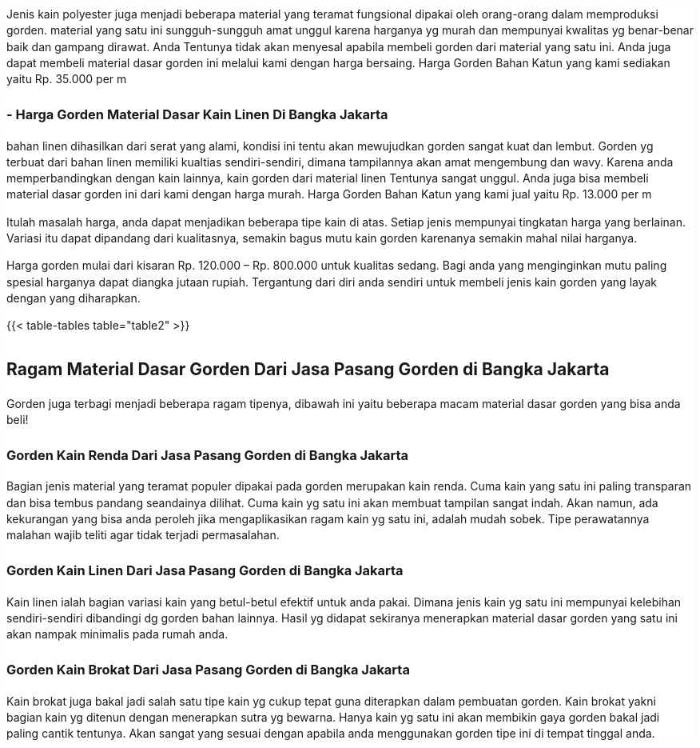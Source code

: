Jenis kain polyester juga menjadi beberapa material yang teramat fungsional dipakai oleh orang-orang dalam memproduksi gorden. material yang satu ini sungguh-sungguh amat unggul karena harganya yg murah dan mempunyai kwalitas yg benar-benar baik dan gampang dirawat. Anda Tentunya tidak akan menyesal apabila membeli gorden dari material yang satu ini. Anda juga dapat membeli material dasar gorden ini melalui kami dengan harga bersaing. Harga Gorden Bahan Katun yang kami sediakan yaitu Rp. 35.000 per m

### \- Harga Gorden Material Dasar Kain Linen Di Bangka Jakarta

bahan linen dihasilkan dari serat yang alami, kondisi ini tentu akan mewujudkan gorden sangat kuat dan lembut. Gorden yg terbuat dari bahan linen memiliki kualtias sendiri-sendiri, dimana tampilannya akan amat mengembung dan wavy. Karena anda memperbandingkan dengan kain lainnya, kain gorden dari material linen Tentunya sangat unggul. Anda juga bisa membeli material dasar gorden ini dari kami dengan harga murah. Harga Gorden Bahan Katun yang kami jual yaitu Rp. 13.000 per m

Itulah masalah harga, anda dapat menjadikan beberapa tipe kain di atas. Setiap jenis mempunyai tingkatan harga yang berlainan. Variasi itu dapat dipandang dari kualitasnya, semakin bagus mutu kain gorden karenanya semakin mahal nilai harganya.

Harga gorden mulai dari kisaran Rp. 120.000 – Rp. 800.000 untuk kualitas sedang. Bagi anda yang menginginkan mutu paling spesial harganya dapat diangka jutaan rupiah. Tergantung dari diri anda sendiri untuk membeli jenis kain gorden yang layak dengan yang diharapkan.

{{< table-tables table="table2" >}}

## Ragam Material Dasar Gorden Dari Jasa Pasang Gorden di Bangka Jakarta

Gorden juga terbagi menjadi beberapa ragam tipenya, dibawah ini yaitu beberapa macam material dasar gorden yang bisa anda beli!

### Gorden Kain Renda Dari Jasa Pasang Gorden di Bangka Jakarta

Bagian jenis material yang teramat populer dipakai pada gorden merupakan kain renda. Cuma kain yang satu ini paling transparan dan bisa tembus pandang seandainya dilihat. Cuma kain yg satu ini akan membuat tampilan sangat indah. Akan namun, ada kekurangan yang bisa anda peroleh jika mengaplikasikan ragam kain yg satu ini, adalah mudah sobek. Tipe perawatannya malahan wajib teliti agar tidak terjadi permasalahan.

### Gorden Kain Linen Dari Jasa Pasang Gorden di Bangka Jakarta

Kain linen ialah bagian variasi kain yang betul-betul efektif untuk anda pakai. Dimana jenis kain yg satu ini mempunyai kelebihan sendiri-sendiri dibandingi dg gorden bahan lainnya. Hasil yg didapat sekiranya menerapkan material dasar gorden yang satu ini akan nampak minimalis pada rumah anda.

### Gorden Kain Brokat Dari Jasa Pasang Gorden di Bangka Jakarta

Kain brokat juga bakal jadi salah satu tipe kain yg cukup tepat guna diterapkan dalam pembuatan gorden. Kain brokat yakni bagian kain yg ditenun dengan menerapkan sutra yg bewarna. Hanya kain yg satu ini akan membikin gaya gorden bakal jadi paling cantik tentunya. Akan sangat yang sesuai dengan apabila anda menggunakan gorden tipe ini di tempat tinggal anda.
